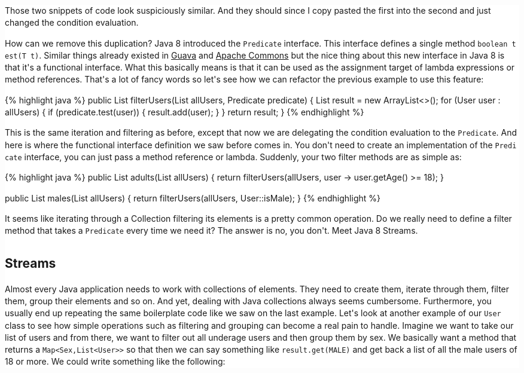Those two snippets of code look suspiciously similar. And they should since I
copy pasted the first into the second and just changed the condition evaluation.

How can we remove this duplication? Java 8 introduced the `Predicate` interface.
This interface defines a single method `boolean test(T t)`. Similar things
already existed in
[Guava](http://docs.guava-libraries.googlecode.com/git/javadoc/com/google/common/base/Predicate.html)
and [Apache
Commons](https://commons.apache.org/proper/commons-collections/javadocs/api-3.2.1/org/apache/commons/collections/Predicate.html)
but the nice thing about this new interface in Java 8 is that it's a functional
interface. What this basically means is that it can be used as the assignment
target of lambda expressions or method references.  That's a lot of fancy words
so let's see how we can refactor the previous example to use this feature:

{% highlight java %}
public List<User> filterUsers(List<User> allUsers, Predicate<User> predicate) {
  List<User> result = new ArrayList<>();
  for (User user : allUsers) {
    if (predicate.test(user)) {
      result.add(user);
    }
  }
  return result;
}
{% endhighlight %}

This is the same iteration and filtering as before, except that now we are
delegating the condition evaluation to the `Predicate`.
And here is where the functional interface definition we saw before comes in.
You don't need to create an implementation of the `Predicate` interface, you can
just pass a method reference or lambda. Suddenly, your two filter methods are as
simple as:

{% highlight java %}
public List<User> adults(List<User> allUsers) {
  return filterUsers(allUsers, user -> user.getAge() >= 18);
}

public List<User> males(List<User> allUsers) {
  return filterUsers(allUsers, User::isMale);
}
{% endhighlight %}

It seems like iterating through a Collection filtering its elements is a pretty
common operation. Do we really need to define a filter method that takes a
`Predicate` every time we need it? The answer is no, you don't. Meet Java 8
Streams.

## Streams
Almost every Java application needs to work with collections of elements. They
need to create them, iterate through them, filter them, group their elements and
so on. And yet, dealing with Java collections always seems cumbersome.
Furthermore, you usually end up repeating the same boilerplate code like we saw
on the last example.
Let's look at another example of our `User` class to see how simple operations
such as filtering and grouping can become a real pain to handle. Imagine we want
to take our list of users and from there, we want to filter out all underage
users and then group them by sex. We basically want a method that returns a
`Map<Sex,List<User>>` so that then we can say something like `result.get(MALE)`
and get back a list of all the male users of 18 or more. We could write
something like the following:
